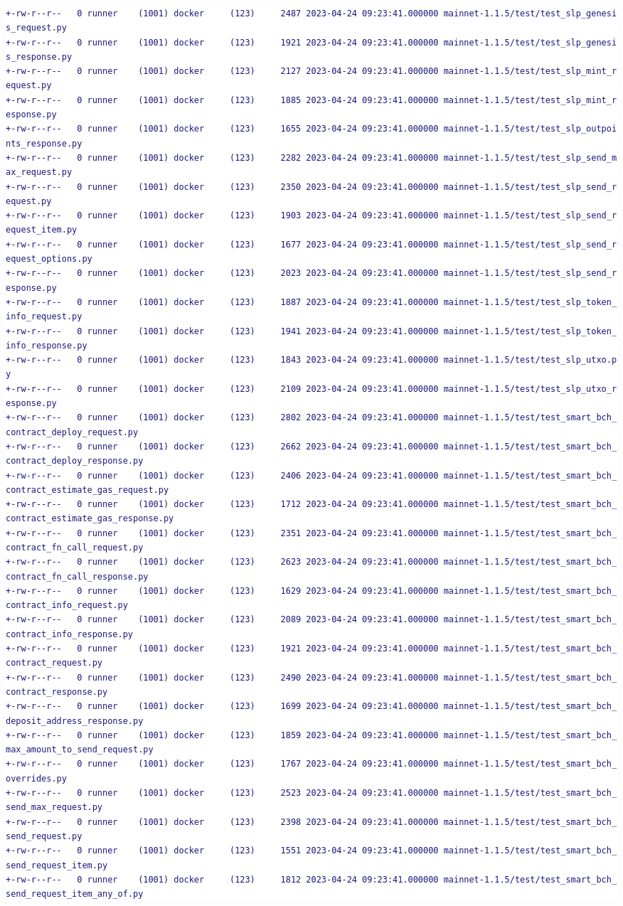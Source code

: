 ```diff
+-rw-r--r--   0 runner    (1001) docker     (123)     2487 2023-04-24 09:23:41.000000 mainnet-1.1.5/test/test_slp_genesis_request.py
+-rw-r--r--   0 runner    (1001) docker     (123)     1921 2023-04-24 09:23:41.000000 mainnet-1.1.5/test/test_slp_genesis_response.py
+-rw-r--r--   0 runner    (1001) docker     (123)     2127 2023-04-24 09:23:41.000000 mainnet-1.1.5/test/test_slp_mint_request.py
+-rw-r--r--   0 runner    (1001) docker     (123)     1885 2023-04-24 09:23:41.000000 mainnet-1.1.5/test/test_slp_mint_response.py
+-rw-r--r--   0 runner    (1001) docker     (123)     1655 2023-04-24 09:23:41.000000 mainnet-1.1.5/test/test_slp_outpoints_response.py
+-rw-r--r--   0 runner    (1001) docker     (123)     2282 2023-04-24 09:23:41.000000 mainnet-1.1.5/test/test_slp_send_max_request.py
+-rw-r--r--   0 runner    (1001) docker     (123)     2350 2023-04-24 09:23:41.000000 mainnet-1.1.5/test/test_slp_send_request.py
+-rw-r--r--   0 runner    (1001) docker     (123)     1903 2023-04-24 09:23:41.000000 mainnet-1.1.5/test/test_slp_send_request_item.py
+-rw-r--r--   0 runner    (1001) docker     (123)     1677 2023-04-24 09:23:41.000000 mainnet-1.1.5/test/test_slp_send_request_options.py
+-rw-r--r--   0 runner    (1001) docker     (123)     2023 2023-04-24 09:23:41.000000 mainnet-1.1.5/test/test_slp_send_response.py
+-rw-r--r--   0 runner    (1001) docker     (123)     1887 2023-04-24 09:23:41.000000 mainnet-1.1.5/test/test_slp_token_info_request.py
+-rw-r--r--   0 runner    (1001) docker     (123)     1941 2023-04-24 09:23:41.000000 mainnet-1.1.5/test/test_slp_token_info_response.py
+-rw-r--r--   0 runner    (1001) docker     (123)     1843 2023-04-24 09:23:41.000000 mainnet-1.1.5/test/test_slp_utxo.py
+-rw-r--r--   0 runner    (1001) docker     (123)     2109 2023-04-24 09:23:41.000000 mainnet-1.1.5/test/test_slp_utxo_response.py
+-rw-r--r--   0 runner    (1001) docker     (123)     2802 2023-04-24 09:23:41.000000 mainnet-1.1.5/test/test_smart_bch_contract_deploy_request.py
+-rw-r--r--   0 runner    (1001) docker     (123)     2662 2023-04-24 09:23:41.000000 mainnet-1.1.5/test/test_smart_bch_contract_deploy_response.py
+-rw-r--r--   0 runner    (1001) docker     (123)     2406 2023-04-24 09:23:41.000000 mainnet-1.1.5/test/test_smart_bch_contract_estimate_gas_request.py
+-rw-r--r--   0 runner    (1001) docker     (123)     1712 2023-04-24 09:23:41.000000 mainnet-1.1.5/test/test_smart_bch_contract_estimate_gas_response.py
+-rw-r--r--   0 runner    (1001) docker     (123)     2351 2023-04-24 09:23:41.000000 mainnet-1.1.5/test/test_smart_bch_contract_fn_call_request.py
+-rw-r--r--   0 runner    (1001) docker     (123)     2623 2023-04-24 09:23:41.000000 mainnet-1.1.5/test/test_smart_bch_contract_fn_call_response.py
+-rw-r--r--   0 runner    (1001) docker     (123)     1629 2023-04-24 09:23:41.000000 mainnet-1.1.5/test/test_smart_bch_contract_info_request.py
+-rw-r--r--   0 runner    (1001) docker     (123)     2089 2023-04-24 09:23:41.000000 mainnet-1.1.5/test/test_smart_bch_contract_info_response.py
+-rw-r--r--   0 runner    (1001) docker     (123)     1921 2023-04-24 09:23:41.000000 mainnet-1.1.5/test/test_smart_bch_contract_request.py
+-rw-r--r--   0 runner    (1001) docker     (123)     2490 2023-04-24 09:23:41.000000 mainnet-1.1.5/test/test_smart_bch_contract_response.py
+-rw-r--r--   0 runner    (1001) docker     (123)     1699 2023-04-24 09:23:41.000000 mainnet-1.1.5/test/test_smart_bch_deposit_address_response.py
+-rw-r--r--   0 runner    (1001) docker     (123)     1859 2023-04-24 09:23:41.000000 mainnet-1.1.5/test/test_smart_bch_max_amount_to_send_request.py
+-rw-r--r--   0 runner    (1001) docker     (123)     1767 2023-04-24 09:23:41.000000 mainnet-1.1.5/test/test_smart_bch_overrides.py
+-rw-r--r--   0 runner    (1001) docker     (123)     2523 2023-04-24 09:23:41.000000 mainnet-1.1.5/test/test_smart_bch_send_max_request.py
+-rw-r--r--   0 runner    (1001) docker     (123)     2398 2023-04-24 09:23:41.000000 mainnet-1.1.5/test/test_smart_bch_send_request.py
+-rw-r--r--   0 runner    (1001) docker     (123)     1551 2023-04-24 09:23:41.000000 mainnet-1.1.5/test/test_smart_bch_send_request_item.py
+-rw-r--r--   0 runner    (1001) docker     (123)     1812 2023-04-24 09:23:41.000000 mainnet-1.1.5/test/test_smart_bch_send_request_item_any_of.py
```